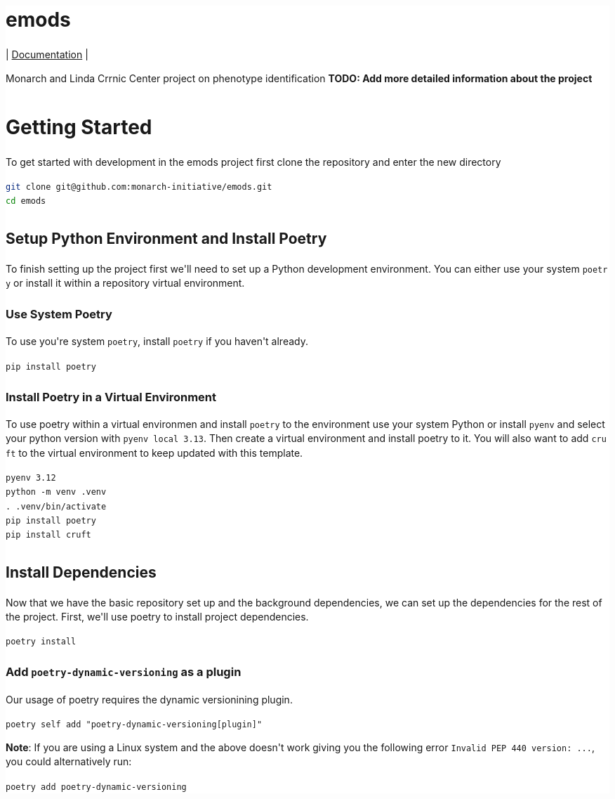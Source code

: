 # emods

| [Documentation](https://monarch-initiative.github.io/emods) |

Monarch and Linda Crrnic Center project on phenotype identification
**TODO: Add more detailed information about the project**

# Getting Started
To get started with development in the emods project first clone the repository and enter the new directory

```bash
git clone git@github.com:monarch-initiative/emods.git
cd emods
```

## Setup Python Environment and Install Poetry
To finish setting up the project first we'll need to set up a Python development environment. You can either use your system `poetry` or install it within a repository virtual environment.

### Use System Poetry
To use you're system `poetry`, install `poetry` if you haven't already.
```
pip install poetry
```

### Install Poetry in a Virtual Environment
To use poetry within a virtual environmen and install `poetry` to the environment use your system Python or install `pyenv` and select your python version with `pyenv local 3.13`. Then create a virtual environment and install poetry to it. You will also want to add `cruft` to the virtual environment to keep updated with this template.
```
pyenv 3.12
python -m venv .venv
. .venv/bin/activate
pip install poetry
pip install cruft
```

## Install Dependencies
Now that we have the basic repository set up and the background dependencies, we can set up the dependencies for the rest of the project. First, we'll use poetry to install project dependencies.
```
poetry install
```

### Add `poetry-dynamic-versioning` as a plugin
Our usage of poetry requires the dynamic versionining plugin.
```
poetry self add "poetry-dynamic-versioning[plugin]"
```
**Note**: If you are using a Linux system and the above doesn't work giving you the following error `Invalid PEP 440 version: ...`, you could alternatively run:
```
poetry add poetry-dynamic-versioning
```
